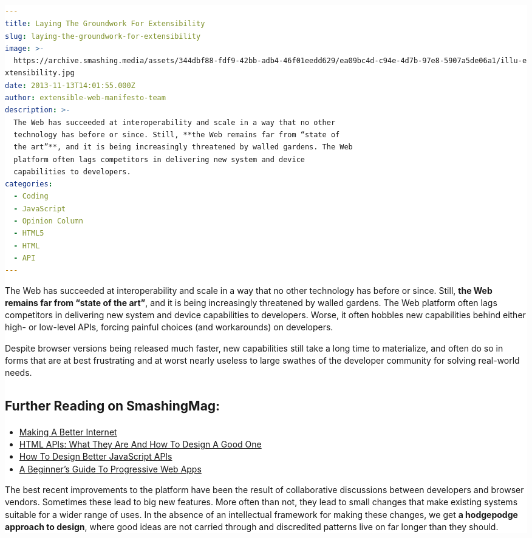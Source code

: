 ```yaml
---
title: Laying The Groundwork For Extensibility
slug: laying-the-groundwork-for-extensibility
image: >-
  https://archive.smashing.media/assets/344dbf88-fdf9-42bb-adb4-46f01eedd629/ea09bc4d-c94e-4d7b-97e8-5907a5de06a1/illu-extensibility.jpg
date: 2013-11-13T14:01:55.000Z
author: extensible-web-manifesto-team
description: >-
  The Web has succeeded at interoperability and scale in a way that no other
  technology has before or since. Still, **the Web remains far from “state of
  the art”**, and it is being increasingly threatened by walled gardens. The Web
  platform often lags competitors in delivering new system and device
  capabilities to developers.
categories:
  - Coding
  - JavaScript
  - Opinion Column
  - HTML5
  - HTML
  - API
---
```

The Web has succeeded at interoperability and scale in a way that no other technology has before or since. Still, <strong>the Web remains far from “state of the art”</strong>, and it is being increasingly threatened by walled gardens. The Web platform often lags competitors in delivering new system and device capabilities to developers. Worse, it often hobbles new capabilities behind either high- or low-level APIs, forcing painful choices (and workarounds) on developers.

Despite browser versions being released much faster, new capabilities still take a long time to materialize, and often do so in forms that are at best frustrating and at worst nearly useless to large swathes of the developer community for solving real-world needs.</p>

## <span class="rh">Further Reading</span> on SmashingMag:

*   [Making A Better Internet](https://www.smashingmagazine.com/2012/09/make-better-internet-story-three-acts/)
*   [HTML APIs: What They Are And How To Design A Good One](https://www.smashingmagazine.com/2017/02/designing-html-apis/)
*   [How To Design Better JavaScript APIs](https://www.smashingmagazine.com/2012/10/designing-javascript-apis-usability/)
*   [A Beginner’s Guide To Progressive Web Apps](https://www.smashingmagazine.com/2016/08/a-beginners-guide-to-progressive-web-apps/)

The best recent improvements to the platform have been the result of collaborative discussions between developers and browser vendors. Sometimes these lead to big new features. More often than not, they lead to small changes that make existing systems suitable for a wider range of uses. In the absence of an intellectual framework for making these changes, we get <strong>a hodgepodge approach to design</strong>, where good ideas are not carried through and discredited patterns live on far longer than they should.
